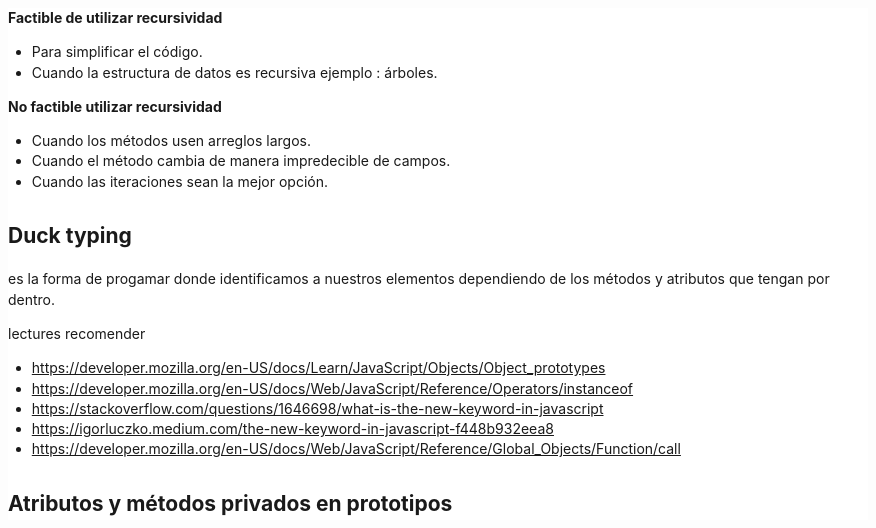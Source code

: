 **Factible de utilizar recursividad**
* Para simplificar el código.
* Cuando la estructura de datos es recursiva
ejemplo : árboles.

**No factible utilizar recursividad**
* Cuando los métodos usen arreglos largos.
* Cuando el método cambia de manera impredecible de campos.
* Cuando las iteraciones sean la mejor opción.

## Duck typing
es la forma de progamar donde identificamos a nuestros elementos dependiendo de los métodos y atributos que tengan por dentro.

lectures recomender
* https://developer.mozilla.org/en-US/docs/Learn/JavaScript/Objects/Object_prototypes
* https://developer.mozilla.org/en-US/docs/Web/JavaScript/Reference/Operators/instanceof
* https://stackoverflow.com/questions/1646698/what-is-the-new-keyword-in-javascript
* https://igorluczko.medium.com/the-new-keyword-in-javascript-f448b932eea8
* https://developer.mozilla.org/en-US/docs/Web/JavaScript/Reference/Global_Objects/Function/call

## Atributos y métodos privados en prototipos